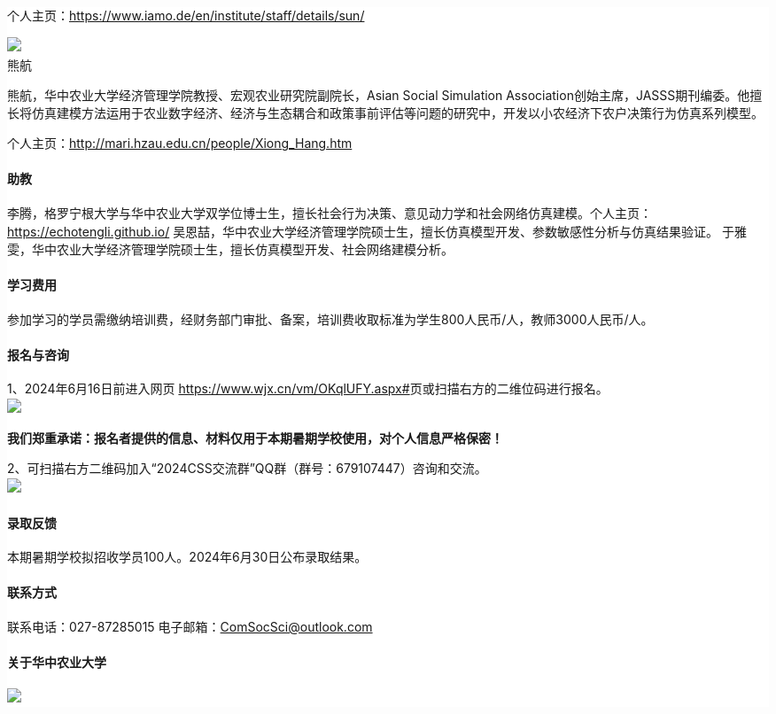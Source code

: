 
个人主页：https://www.iamo.de/en/institute/staff/details/sun/


<div class="post_flex_center_center">
    <img style="width: 100px" src="http://mari.hzau.edu.cn/__local/3/B4/E9/74E27A7D08B87C8B6A376936205_9C726473_4BEAA.png" />
</div>
<div class="post_flex_center_center">熊航</div>

熊航，华中农业大学经济管理学院教授、宏观农业研究院副院长，Asian Social Simulation Association创始主席，JASSS期刊编委。他擅长将仿真建模方法运用于农业数字经济、经济与生态耦合和政策事前评估等问题的研究中，开发以小农经济下农户决策行为仿真系列模型。


个人主页：http://mari.hzau.edu.cn/people/Xiong_Hang.htm

#### 助教
李腾，格罗宁根大学与华中农业大学双学位博士生，擅长社会行为决策、意见动力学和社会网络仿真建模。个人主页：https://echotengli.github.io/
吴恩喆，华中农业大学经济管理学院硕士生，擅长仿真模型开发、参数敏感性分析与仿真结果验证。
于雅雯，华中农业大学经济管理学院硕士生，擅长仿真模型开发、社会网络建模分析。


#### 学习费用
参加学习的学员需缴纳培训费，经财务部门审批、备案，培训费收取标准为学生800人民币/人，教师3000人民币/人。

#### 报名与咨询

<div class="post_flex_center">
    <div class="post_flex_1">1、2024年6月16日前进入网页 <a href="https://www.wjx.cn/vm/OKqlUFY.aspx#">https://www.wjx.cn/vm/OKqlUFY.aspx#</a>页或扫描右方的二维位码进行报名。</div>
    <div class="post_flex_1 post_flex_center_horizontal">
        <img src="https://wp-img.daozhao.com/fitconverter/20240510091426.png" width="150px">
    </div>
</div>

**我们郑重承诺：报名者提供的信息、材料仅用于本期暑期学校使用，对个人信息严格保密！**

<div class="post_flex_center">
    <div class="post_flex_1">2、可扫描右方二维码加入“2024CSS交流群”QQ群（群号：679107447）咨询和交流。</div>
    <div class="post_flex_1 post_flex_center_horizontal">
        <img src="https://wp-img.daozhao.com/fitconverter/20240510091447.png" width="130px">
    </div>
</div>

#### 录取反馈

本期暑期学校拟招收学员100人。2024年6月30日公布录取结果。


#### 联系方式
联系电话：027-87285015
电子邮箱：ComSocSci@outlook.com

#### 关于华中农业大学

![](http://mari.hzau.edu.cn/__local/A/CC/B7/DA947959173FA7891F6AD4629E0_6CACD2E6_1B6BF.jpg)
